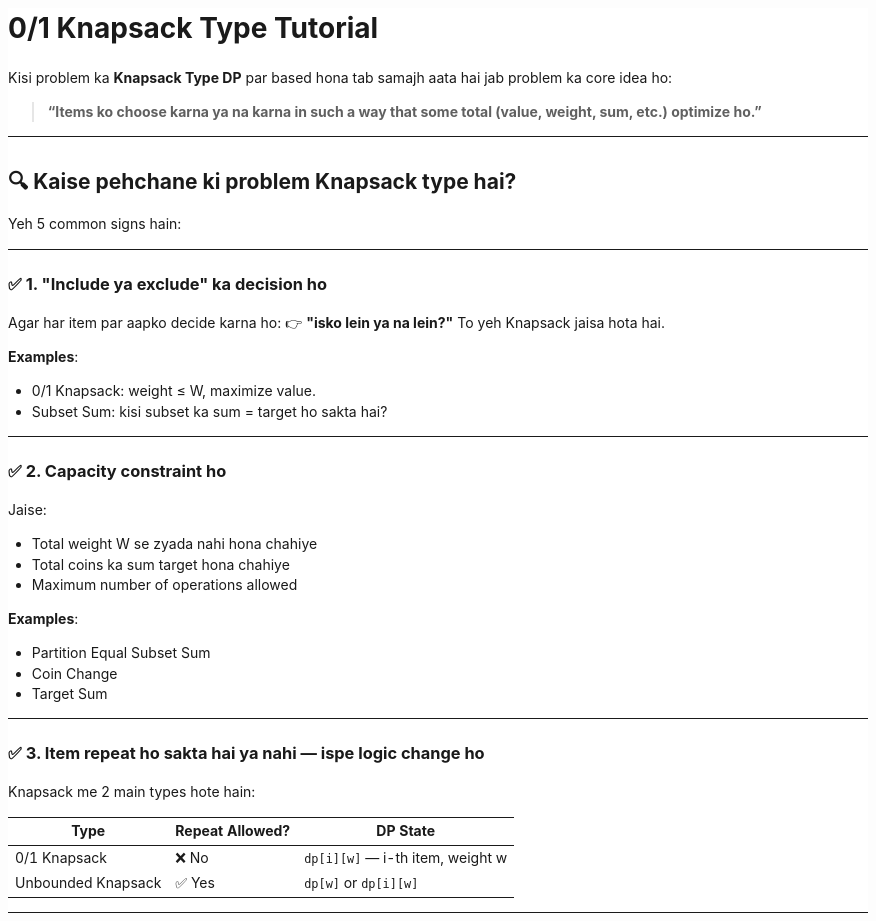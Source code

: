 
# 0/1 Knapsack Type Tutorial 
Kisi problem ka **Knapsack Type DP** par based hona tab samajh aata hai jab problem ka core idea ho:

> **“Items ko choose karna ya na karna in such a way that some total (value, weight, sum, etc.) optimize ho.”**

---

## 🔍 **Kaise pehchane ki problem Knapsack type hai?**

Yeh 5 common signs hain:

---

### ✅ 1. **"Include ya exclude" ka decision ho**

Agar har item par aapko decide karna ho:
👉 **"isko lein ya na lein?"**
To yeh Knapsack jaisa hota hai.

**Examples**:

* 0/1 Knapsack: weight ≤ W, maximize value.
* Subset Sum: kisi subset ka sum = target ho sakta hai?

---

### ✅ 2. **Capacity constraint ho**

Jaise:

* Total weight W se zyada nahi hona chahiye
* Total coins ka sum target hona chahiye
* Maximum number of operations allowed

**Examples**:

* Partition Equal Subset Sum
* Coin Change
* Target Sum

---

### ✅ 3. **Item repeat ho sakta hai ya nahi — ispe logic change ho**

Knapsack me 2 main types hote hain:

| Type               | Repeat Allowed? | DP State                         |
| ------------------ | --------------- | -------------------------------- |
| 0/1 Knapsack       | ❌ No            | `dp[i][w]` — i-th item, weight w |
| Unbounded Knapsack | ✅ Yes           | `dp[w]` or `dp[i][w]`            |

---